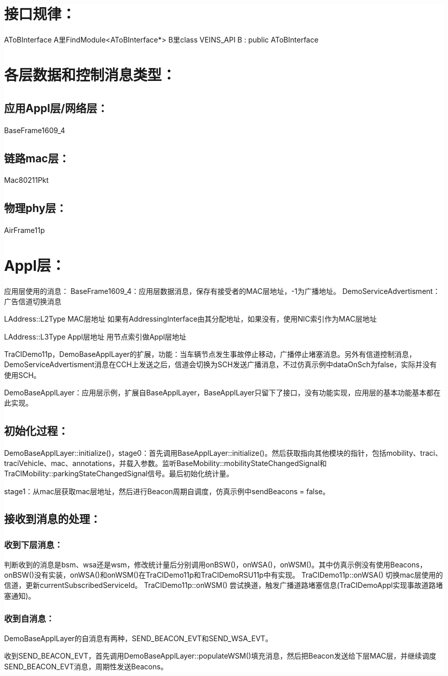 # 接口规律：
AToBInterface
A里FindModule<AToBInterface*>
B里class VEINS_API B : public AToBInterface

# 各层数据和控制消息类型：
## 应用Appl层/网络层：
BaseFrame1609_4
## 链路mac层：
Mac80211Pkt
## 物理phy层：
AirFrame11p

# Appl层：
应用层使用的消息：
BaseFrame1609_4：应用层数据消息，保存有接受者的MAC层地址，-1为广播地址。
DemoServiceAdvertisment：广告信道切换消息

LAddress::L2Type MAC层地址 如果有AddressingInterface由其分配地址，如果没有，使用NIC索引作为MAC层地址

LAddress::L3Type Appl层地址 用节点索引做Appl层地址

TraCIDemo11p，DemoBaseApplLayer的扩展，功能：当车辆节点发生事故停止移动，广播停止堵塞消息。另外有信道控制消息，DemoServiceAdvertisment消息在CCH上发送之后，信道会切换为SCH发送广播消息，不过仿真示例中dataOnSch为false，实际并没有使用SCH。

DemoBaseApplLayer：应用层示例，扩展自BaseApplLayer，BaseApplLayer只留下了接口，没有功能实现，应用层的基本功能基本都在此实现。
## 初始化过程：
DemoBaseApplLayer::initialize()，stage0：首先调用BaseApplLayer::initialize()。然后获取指向其他模块的指针，包括mobility、traci、traciVehicle、mac、annotations，并载入参数。监听BaseMobility::mobilityStateChangedSignal和TraCIMobility::parkingStateChangedSignal信号。最后初始化统计量。

stage1：从mac层获取mac层地址，然后进行Beacon周期自调度，仿真示例中sendBeacons = false。
## 接收到消息的处理：
### 收到下层消息：
判断收到的消息是bsm、wsa还是wsm，修改统计量后分别调用onBSW()，onWSA()，onWSM()。其中仿真示例没有使用Beacons，onBSW()没有实装，onWSA()和onWSM()在TraCIDemo11p和TraCIDemoRSU11p中有实现。
TraCIDemo11p::onWSA() 切换mac层使用的信道，更新currentSubscribedServiceId。
TraCIDemo11p::onWSM() 尝试换道，触发广播道路堵塞信息(TraCIDemoAppl实现事故道路堵塞通知)。
### 收到自消息：
DemoBaseApplLayer的自消息有两种，SEND_BEACON_EVT和SEND_WSA_EVT。

收到SEND_BEACON_EVT，首先调用DemoBaseApplLayer::populateWSM()填充消息，然后把Beacon发送给下层MAC层，并继续调度SEND_BEACON_EVT消息，周期性发送Beacons。
